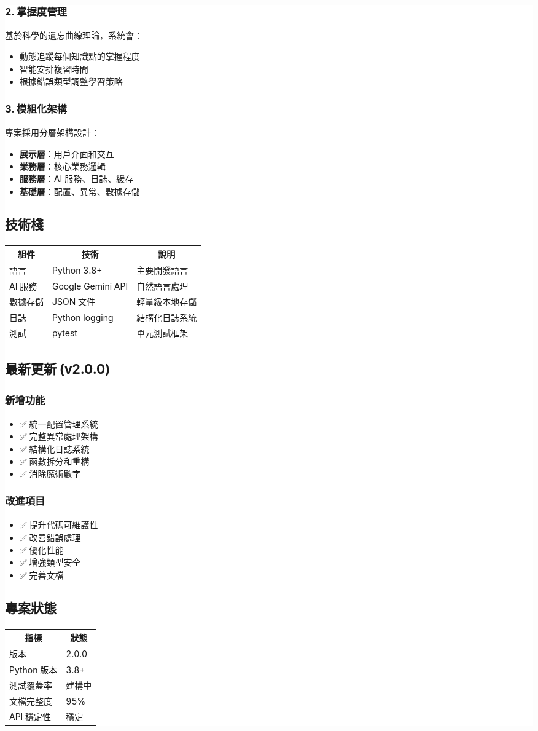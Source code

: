 ### 2. 掌握度管理
基於科學的遺忘曲線理論，系統會：
- 動態追蹤每個知識點的掌握程度
- 智能安排複習時間
- 根據錯誤類型調整學習策略

### 3. 模組化架構
專案採用分層架構設計：
- **展示層**：用戶介面和交互
- **業務層**：核心業務邏輯
- **服務層**：AI 服務、日誌、緩存
- **基礎層**：配置、異常、數據存儲

## 技術棧

| 組件 | 技術 | 說明 |
|------|------|------|
| 語言 | Python 3.8+ | 主要開發語言 |
| AI 服務 | Google Gemini API | 自然語言處理 |
| 數據存儲 | JSON 文件 | 輕量級本地存儲 |
| 日誌 | Python logging | 結構化日誌系統 |
| 測試 | pytest | 單元測試框架 |

## 最新更新 (v2.0.0)

### 新增功能
- ✅ 統一配置管理系統
- ✅ 完整異常處理架構
- ✅ 結構化日誌系統
- ✅ 函數拆分和重構
- ✅ 消除魔術數字

### 改進項目
- ✅ 提升代碼可維護性
- ✅ 改善錯誤處理
- ✅ 優化性能
- ✅ 增強類型安全
- ✅ 完善文檔

## 專案狀態

| 指標 | 狀態 |
|------|------|
| 版本 | 2.0.0 |
| Python 版本 | 3.8+ |
| 測試覆蓋率 | 建構中 |
| 文檔完整度 | 95% |
| API 穩定性 | 穩定 |

